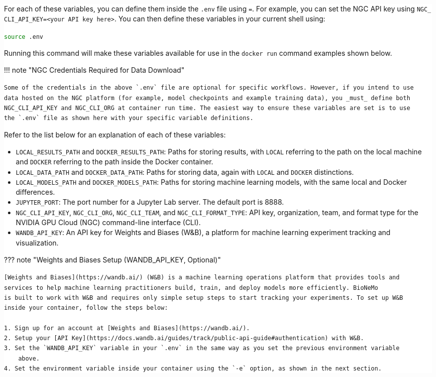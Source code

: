 For each of these variables, you can define them inside the `.env` file using `=`. For example, you can set the NGC API
key using `NGC_CLI_API_KEY=<your API key here>`. You can then define these variables in your current shell using:

```bash
source .env
```

Running this command will make these variables available for use in the `docker run` command examples shown below.

!!! note "NGC Credentials Required for Data Download"

```
Some of the credentials in the above `.env` file are optional for specific workflows. However, if you intend to use
data hosted on the NGC platform (for example, model checkpoints and example training data), you _must_ define both
NGC_CLI_API_KEY and NGC_CLI_ORG at container run time. The easiest way to ensure these variables are set is to use
the `.env` file as shown here with your specific variable definitions.
```

Refer to the list below for an explanation of each of these variables:

- `LOCAL_RESULTS_PATH` and `DOCKER_RESULTS_PATH`: Paths for storing results, with `LOCAL` referring to the path on the
  local machine and `DOCKER` referring to the path inside the Docker container.
- `LOCAL_DATA_PATH` and `DOCKER_DATA_PATH`: Paths for storing data, again with `LOCAL` and `DOCKER` distinctions.
- `LOCAL_MODELS_PATH` and `DOCKER_MODELS_PATH`: Paths for storing machine learning models, with the same local and
  Docker differences.
- `JUPYTER_PORT`: The port number for a Jupyter Lab server. The default port is 8888.
- `NGC_CLI_API_KEY`, `NGC_CLI_ORG`, `NGC_CLI_TEAM`, and `NGC_CLI_FORMAT_TYPE`: API key, organization, team, and format
  type for the NVIDIA GPU Cloud (NGC) command-line interface (CLI).
- `WANDB_API_KEY`: An API key for Weights and Biases (W&B), a platform for machine learning experiment tracking and
  visualization.

??? note "Weights and Biases Setup (WANDB_API_KEY, Optional)"

```
[Weights and Biases](https://wandb.ai/) (W&B) is a machine learning operations platform that provides tools and
services to help machine learning practitioners build, train, and deploy models more efficiently. BioNeMo
is built to work with W&B and requires only simple setup steps to start tracking your experiments. To set up W&B
inside your container, follow the steps below:

1. Sign up for an account at [Weights and Biases](https://wandb.ai/).
2. Setup your [API Key](https://docs.wandb.ai/guides/track/public-api-guide#authentication) with W&B.
3. Set the `WANDB_API_KEY` variable in your `.env` in the same way as you set the previous environment variable
    above.
4. Set the environment variable inside your container using the `-e` option, as shown in the next section.
```
